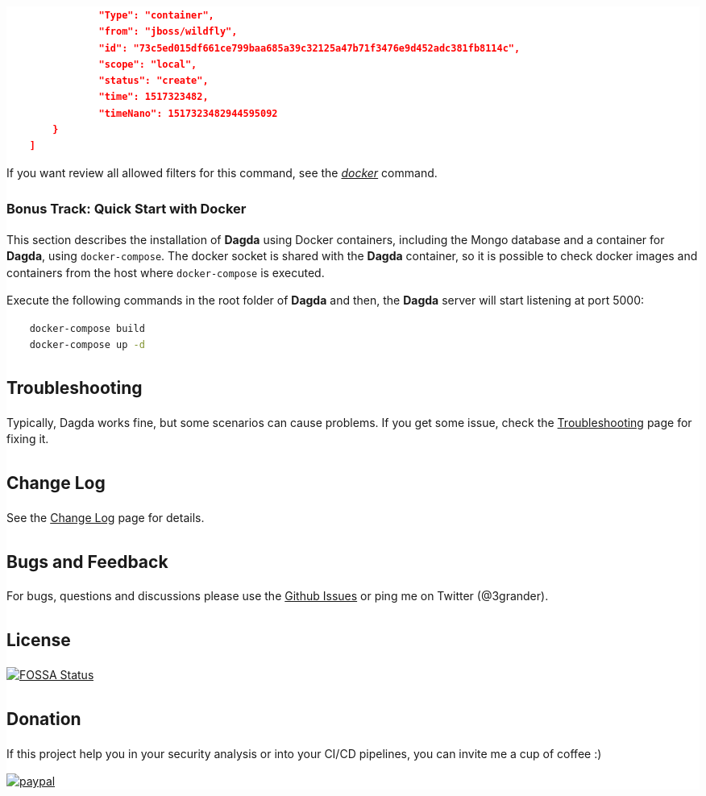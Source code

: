 ```json
                "Type": "container",
                "from": "jboss/wildfly",
                "id": "73c5ed015df661ce799baa685a39c32125a47b71f3476e9d452adc381fb8114c",
                "scope": "local",
                "status": "create",
                "time": 1517323482,
                "timeNano": 1517323482944595092
        }
    ]
```

If you want review all allowed filters for this command, see the [*docker*](https://github.com/eliasgranderubio/dagda/wiki/CLI-Usage#docker-sub-command) command.


### Bonus Track: Quick Start with Docker

This section describes the installation of **Dagda** using Docker containers, including the Mongo database and a container for **Dagda**, using ```docker-compose```. The docker socket is shared with the **Dagda** container, so it is possible to check docker images and containers from the host where ```docker-compose``` is executed.

Execute the following commands in the root folder of **Dagda** and then, the **Dagda** server will start listening at port 5000:

```bash
    docker-compose build
    docker-compose up -d
```

## Troubleshooting

Typically, Dagda works fine, but some scenarios can cause problems. If you get some issue, check the [Troubleshooting](https://github.com/eliasgranderubio/dagda/wiki/Troubleshooting) page for fixing it.

## Change Log

See the [Change Log](https://github.com/eliasgranderubio/dagda/wiki/Change-Log) page for details.

## Bugs and Feedback
For bugs, questions and discussions please use the [Github Issues](https://github.com/eliasgranderubio/dagda/issues) or ping me on Twitter (@3grander).


## License
[![FOSSA Status](https://app.fossa.io/api/projects/git%2Bgithub.com%2Feliasgranderubio%2Fdagda.svg?type=large)](https://app.fossa.io/projects/git%2Bgithub.com%2Feliasgranderubio%2Fdagda?ref=badge_large)


## Donation

If this project help you in your security analysis or into your CI/CD pipelines, you can invite me a cup of coffee :)

[![paypal](https://www.paypalobjects.com/en_US/i/btn/btn_donateCC_LG.gif)](https://paypal.me/eliasgranderubio)